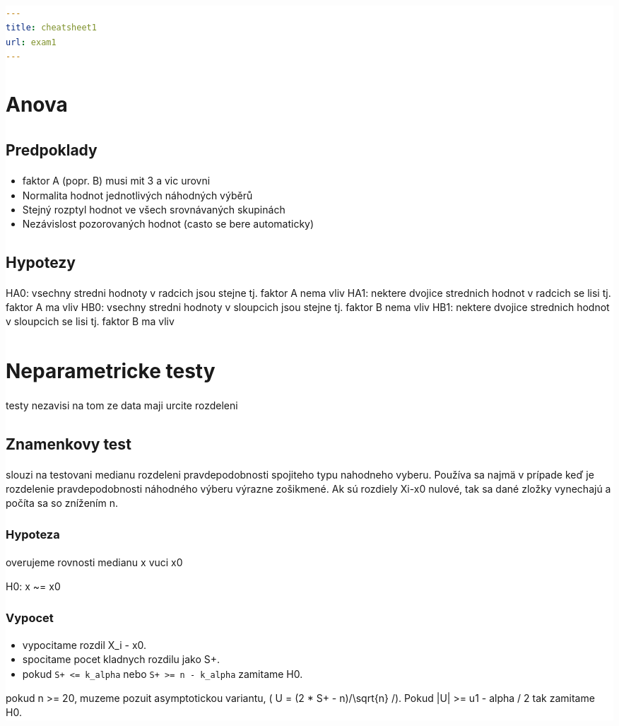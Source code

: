 ```yaml
---
title: cheatsheet1
url: exam1
---
```


# Anova


## Predpoklady
 - faktor A (popr. B) musi mit 3 a vic urovni
 - Normalita hodnot jednotlivých náhodných výběrů
 - Stejný rozptyl hodnot ve všech srovnávaných skupinách
 - Nezávislost pozorovaných hodnot (casto se bere automaticky)

## Hypotezy

HA0: vsechny stredni hodnoty v radcich jsou stejne tj. faktor A nema vliv
HA1: nektere dvojice strednich hodnot v radcich se lisi tj. faktor A ma vliv
HB0: vsechny stredni hodnoty v sloupcich jsou stejne tj. faktor B nema vliv
HB1: nektere dvojice strednich hodnot v sloupcich se lisi tj. faktor B ma vliv


# Neparametricke testy

testy nezavisi na tom ze data maji urcite rozdeleni


## Znamenkovy test

slouzi na testovani medianu rozdeleni pravdepodobnosti spojiteho typu nahodneho vyberu.
Používa sa najmä v prípade keď je rozdelenie pravdepodobnosti 
náhodného výberu výrazne zošikmené. Ak sú rozdiely Xi-x0 nulové, 
tak sa dané zložky vynechajú a počíta sa so znížením n.

### Hypoteza

overujeme rovnosti medianu x vuci x0

H0: x ~= x0

### Vypocet
- vypocitame rozdil X_i - x0.
- spocitame pocet kladnych rozdilu jako S+.
- pokud `S+ <= k_alpha` nebo `S+ >= n - k_alpha` zamitame H0.

pokud n >= 20, muzeme pozuit asymptotickou variantu, \( U = (2 * S+ - n)/\sqrt{n} /). Pokud |U| >= u1 - alpha / 2 tak zamitame H0.

